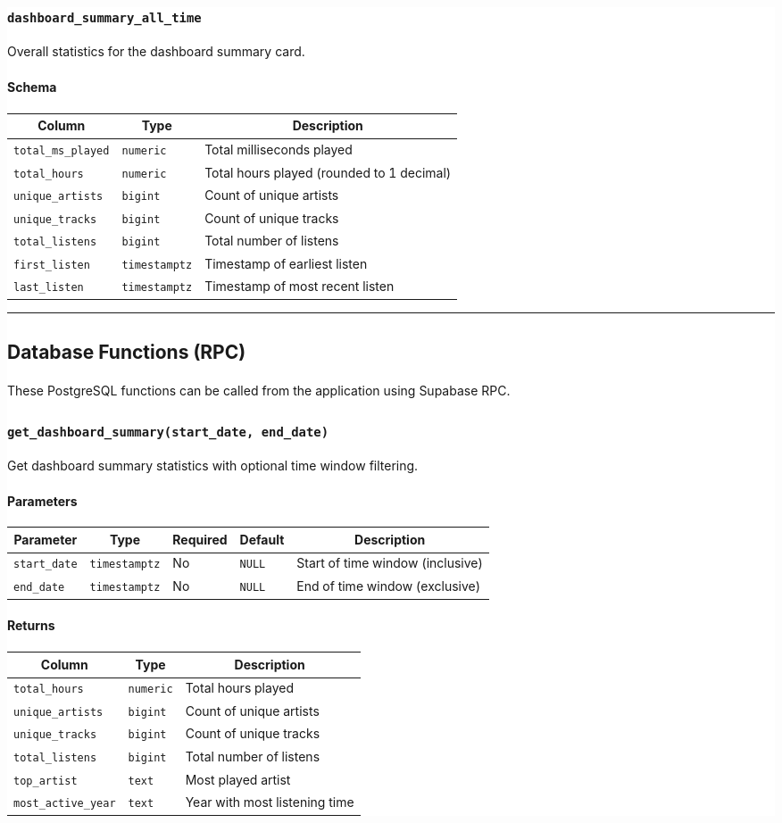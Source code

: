 ### `dashboard_summary_all_time`

Overall statistics for the dashboard summary card.

#### Schema

| Column | Type | Description |
|--------|------|-------------|
| `total_ms_played` | `numeric` | Total milliseconds played |
| `total_hours` | `numeric` | Total hours played (rounded to 1 decimal) |
| `unique_artists` | `bigint` | Count of unique artists |
| `unique_tracks` | `bigint` | Count of unique tracks |
| `total_listens` | `bigint` | Total number of listens |
| `first_listen` | `timestamptz` | Timestamp of earliest listen |
| `last_listen` | `timestamptz` | Timestamp of most recent listen |

---

## Database Functions (RPC)

These PostgreSQL functions can be called from the application using Supabase RPC.

### `get_dashboard_summary(start_date, end_date)`

Get dashboard summary statistics with optional time window filtering.

#### Parameters

| Parameter | Type | Required | Default | Description |
|-----------|------|----------|---------|-------------|
| `start_date` | `timestamptz` | No | `NULL` | Start of time window (inclusive) |
| `end_date` | `timestamptz` | No | `NULL` | End of time window (exclusive) |

#### Returns

| Column | Type | Description |
|--------|------|-------------|
| `total_hours` | `numeric` | Total hours played |
| `unique_artists` | `bigint` | Count of unique artists |
| `unique_tracks` | `bigint` | Count of unique tracks |
| `total_listens` | `bigint` | Total number of listens |
| `top_artist` | `text` | Most played artist |
| `most_active_year` | `text` | Year with most listening time |
